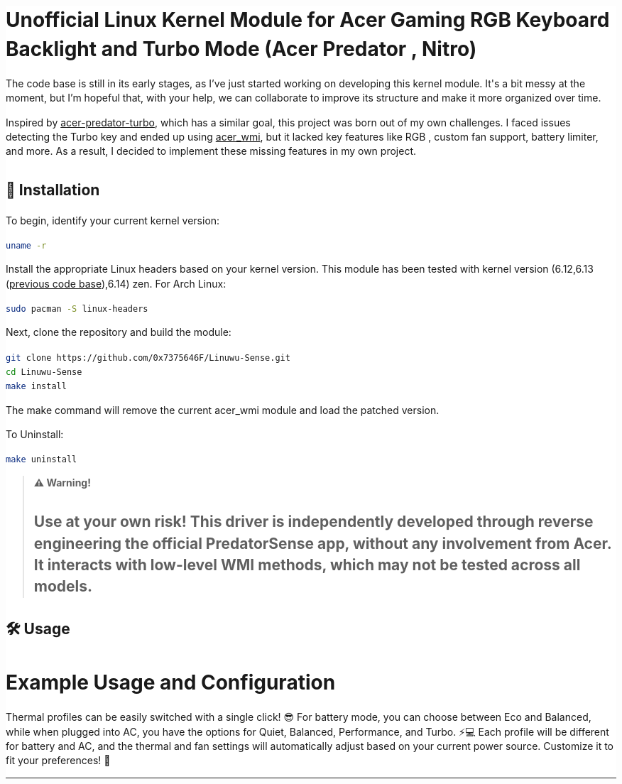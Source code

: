 # Unofficial Linux Kernel Module for Acer Gaming RGB Keyboard Backlight and Turbo Mode (Acer Predator , Nitro)
The code base is still in its early stages, as I’ve just started working on developing this kernel module. It's a bit messy at the moment, but I’m hopeful that, with your help, we can collaborate to improve its structure and make it more organized over time.

Inspired by [acer-predator-turbo](https://github.com/JafarAkhondali/acer-predator-turbo-and-rgb-keyboard-linux-module), which has a similar goal, this project was born out of my own challenges. I faced issues detecting the Turbo key and ended up using [acer_wmi](https://github.com/torvalds/linux/blob/master/drivers/platform/x86/acer-wmi.c), but it lacked key features like RGB , custom fan support, battery limiter, and more. As a result, I decided to implement these missing features in my own project.

## 🚀 Installation
To begin, identify your current kernel version:
```bash
uname -r
```

Install the appropriate Linux headers based on your kernel version. This module has been tested with kernel version (6.12,6.13 ([previous code base](https://github.com/0x7375646F/Linuwu-Sense/tree/v6.13)),6.14) zen. 
For Arch Linux:
```bash
sudo pacman -S linux-headers
```
Next, clone the repository and build the module:
```bash
git clone https://github.com/0x7375646F/Linuwu-Sense.git
cd Linuwu-Sense
make install
```
The make command will remove the current acer_wmi module and load the patched version.

To Uninstall:
```bash
make uninstall
```
> **⚠️ Warning!**
> ## Use at your own risk! This driver is independently developed through reverse engineering the official PredatorSense app, without any involvement from Acer. It interacts with low-level WMI methods, which may not be tested across all models.

## 🛠️ Usage
# Example Usage and Configuration

Thermal profiles can be easily switched with a single click! 😎 For battery mode, you can choose between Eco and Balanced, while when plugged into AC, you have the options for Quiet, Balanced, Performance, and Turbo. ⚡💻 Each profile will be different for battery and AC, and the thermal and fan settings will automatically adjust based on your current power source. Customize it to fit your preferences! 🌟

---
